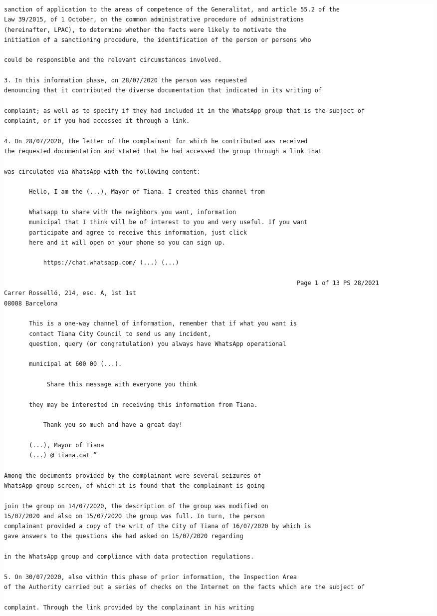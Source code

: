```
sanction of application to the areas of competence of the Generalitat, and article 55.2 of the
Law 39/2015, of 1 October, on the common administrative procedure of administrations
(hereinafter, LPAC), to determine whether the facts were likely to motivate the
initiation of a sanctioning procedure, the identification of the person or persons who

could be responsible and the relevant circumstances involved.

3. In this information phase, on 28/07/2020 the person was requested
denouncing that it contributed the diverse documentation that indicated in its writing of

complaint; as well as to specify if they had included it in the WhatsApp group that is the subject of
complaint, or if you had accessed it through a link.

4. On 28/07/2020, the letter of the complainant for which he contributed was received
the requested documentation and stated that he had accessed the group through a link that

was circulated via WhatsApp with the following content:

       Hello, I am the (...), Mayor of Tiana. I created this channel from

       Whatsapp to share with the neighbors you want, information
       municipal that I think will be of interest to you and very useful. If you want
       participate and agree to receive this information, just click
       here and it will open on your phone so you can sign up.

           https://chat.whatsapp.com/ (...) (...)

                                                                                  Page 1 of 13 PS 28/2021
Carrer Rosselló, 214, esc. A, 1st 1st
08008 Barcelona

       This is a one-way channel of information, remember that if what you want is
       contact Tiana City Council to send us any incident,
       question, query (or congratulation) you always have WhatsApp operational

       municipal at 600 00 (...).

            Share this message with everyone you think

       they may be interested in receiving this information from Tiana.

           Thank you so much and have a great day!

       (...), Mayor of Tiana
       (...) @ tiana.cat ”

Among the documents provided by the complainant were several seizures of
WhatsApp group screen, of which it is found that the complainant is going

join the group on 14/07/2020, the description of the group was modified on
15/07/2020 and also on 15/07/2020 the group was full. In turn, the person
complainant provided a copy of the writ of the City of Tiana of 16/07/2020 by which is
gave answers to the questions she had asked on 15/07/2020 regarding

in the WhatsApp group and compliance with data protection regulations.

5. On 30/07/2020, also within this phase of prior information, the Inspection Area
of the Authority carried out a series of checks on the Internet on the facts which are the subject of

complaint. Through the link provided by the complainant in his writing
```